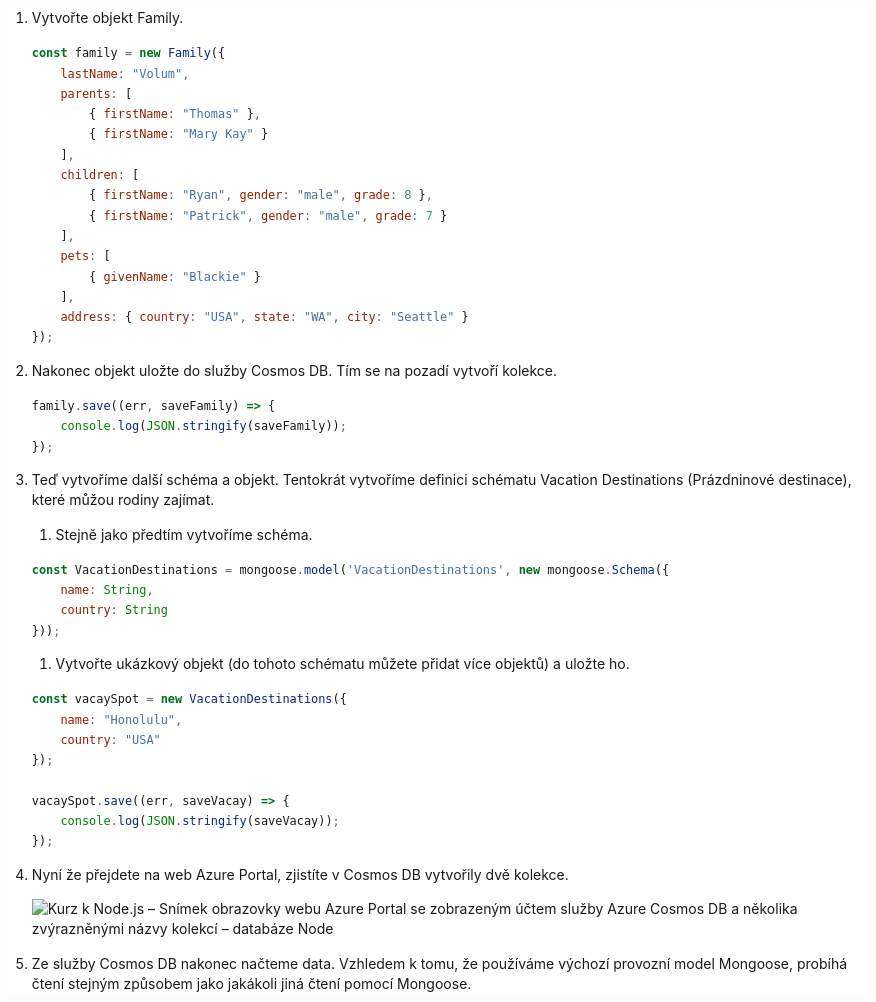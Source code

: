 1. Vytvořte objekt Family.

    ```JavaScript
    const family = new Family({
        lastName: "Volum",
        parents: [
            { firstName: "Thomas" },
            { firstName: "Mary Kay" }
        ],
        children: [
            { firstName: "Ryan", gender: "male", grade: 8 },
            { firstName: "Patrick", gender: "male", grade: 7 }
        ],
        pets: [
            { givenName: "Blackie" }
        ],
        address: { country: "USA", state: "WA", city: "Seattle" }
    });
    ```

1. Nakonec objekt uložte do služby Cosmos DB. Tím se na pozadí vytvoří kolekce.

    ```JavaScript
    family.save((err, saveFamily) => {
        console.log(JSON.stringify(saveFamily));
    });
    ```

1. Teď vytvoříme další schéma a objekt. Tentokrát vytvoříme definici schématu Vacation Destinations (Prázdninové destinace), které můžou rodiny zajímat.
    1. Stejně jako předtím vytvoříme schéma.
    ```JavaScript
    const VacationDestinations = mongoose.model('VacationDestinations', new mongoose.Schema({
        name: String,
        country: String
    }));
    ```

    1. Vytvořte ukázkový objekt (do tohoto schématu můžete přidat více objektů) a uložte ho.
    ```JavaScript
    const vacaySpot = new VacationDestinations({
        name: "Honolulu",
        country: "USA"
    });

    vacaySpot.save((err, saveVacay) => {
        console.log(JSON.stringify(saveVacay));
    });
    ```

1. Nyní že přejdete na web Azure Portal, zjistíte v Cosmos DB vytvořily dvě kolekce.

    ![Kurz k Node.js – Snímek obrazovky webu Azure Portal se zobrazeným účtem služby Azure Cosmos DB a několika zvýrazněnými názvy kolekcí – databáze Node][mutiple-coll]

1. Ze služby Cosmos DB nakonec načteme data. Vzhledem k tomu, že používáme výchozí provozní model Mongoose, probíhá čtení stejným způsobem jako jakákoli jiná čtení pomocí Mongoose.


[alldata]: ./media/mongodb-mongoose/mongo-collections-alldata.png
[mutiple-coll]: ./media/mongodb-mongoose/mongo-mutliple-collections.png